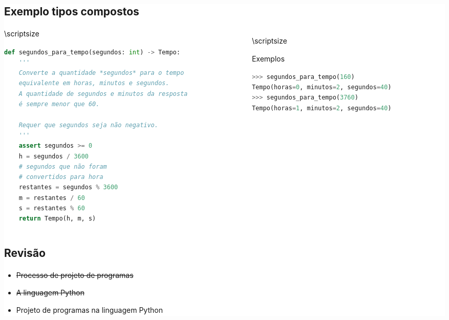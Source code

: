 </div>
</div>


## Exemplo tipos compostos

<div class="columns">
<div class="column" width="55%">
\scriptsize

```python
def segundos_para_tempo(segundos: int) -> Tempo:
    '''
    Converte a quantidade *segundos* para o tempo
    equivalente em horas, minutos e segundos.
    A quantidade de segundos e minutos da resposta
    é sempre menor que 60.

    Requer que segundos seja não negativo.
    '''
    assert segundos >= 0
    h = segundos / 3600
    # segundos que não foram
    # convertidos para hora
    restantes = segundos % 3600
    m = restantes / 60
    s = restantes % 60
    return Tempo(h, m, s)
```

</div>
<div class="column" width="45%">

\scriptsize

Exemplos

```python
>>> segundos_para_tempo(160)
Tempo(horas=0, minutos=2, segundos=40)
>>> segundos_para_tempo(3760)
Tempo(horas=1, minutos=2, segundos=40)
```

</div>
</div>


## Revisão

- ~~Processo de projeto de programas~~

- ~~A linguagem Python~~

- Projeto de programas na linguagem Python
